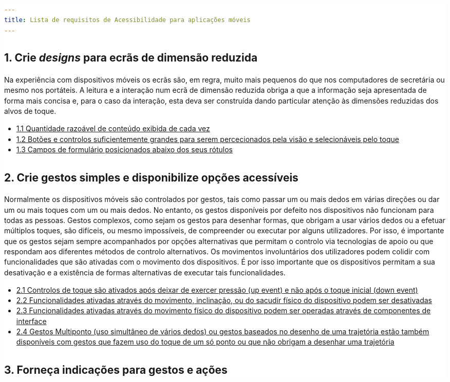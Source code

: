 ```yaml
---
title: Lista de requisitos de Acessibilidade para aplicações móveis
---
```


## 1. Crie <em lang="en">designs</em> para ecrãs de dimensão reduzida

Na experiência com dispositivos móveis os ecrãs são, em regra, muito mais pequenos do que nos computadores de secretária ou mesmo nos portáteis. A leitura e a interação num ecrã de dimensão reduzida obriga a que a informação seja apresentada de forma mais concisa e, para o caso da interação, esta deva ser construída dando particular atenção às dimensões reduzidas  dos alvos de toque. 

- [1.1 Quantidade razoável de conteúdo exibida de cada vez](1.md/#11-quantidade-razoável-de-conteúdo-exibida-de-cada-vez)
- [1.2 Botões e controlos suficientemente grandes para serem percecionados pela visão e selecionáveis pelo toque](1.md/#12-botões-e-controlos-suficientemente-grandes-para-serem-percecionados-pela-visão-e-selecionáveis-pelo-toque)
- [1.3 Campos de formulário posicionados abaixo dos seus rótulos](1.md/#13-campos-de-formulário-posicionados-abaixo-dos-seus-rótulos)

## 2. Crie gestos simples e disponibilize opções acessíveis

Normalmente os dispositivos móveis são controlados por gestos, tais como passar um ou mais dedos em várias direções ou dar um ou mais toques com um ou mais dedos. No entanto, os gestos disponíveis por defeito nos dispositivos não funcionam para todas as pessoas. Gestos complexos, como sejam os gestos para desenhar formas, que obrigam a usar vários dedos ou a efetuar múltiplos toques, são difíceis, ou mesmo impossíveis, de compreender ou executar por alguns utilizadores. Por isso, é importante que os gestos sejam sempre acompanhados por opções alternativas que permitam o controlo via tecnologias de apoio ou que respondam aos diferentes métodos de controlo alternativos. Os movimentos involuntários dos utilizadores podem colidir com funcionalidades que são ativadas com o movimento dos dispositivos. É por isso importante que os dispositivos permitam a sua desativação e a existência de formas alternativas de executar tais funcionalidades.

- [2.1 Controlos de toque são ativados após deixar de exercer pressão (up event) e não após o toque inicial (down event)](2.md/#21-controlos-de-toque-são-ativados-após-deixar-de-exercer-pressão-up-event-e-não-após-o-toque-inicial-down-event)
- [2.2 Funcionalidades ativadas através do movimento, inclinação, ou do sacudir físico do dispositivo podem ser desativadas](2.md/#22-funcionalidades-ativadas-através-do-movimento-inclinação-ou-do-sacudir-físico-do-dispositivo-podem-ser-desativadas)
- [2.3 Funcionalidades ativadas através do movimento físico do dispositivo podem ser operadas através de componentes de interface](2.md/#23-funcionalidades-ativadas-através-do-movimento-físico-do-dispositivo-podem-ser-operadas-através-de-componentes-de-interface)
- [2.4 Gestos Multiponto (uso simultâneo de vários dedos) ou gestos baseados no desenho de uma trajetória estão também disponíveis com gestos que fazem uso do toque de um só ponto ou que não obrigam a desenhar uma trajetória](2.md/#24-gestos-multiponto-uso-simultâneo-de-vários-dedos-ou-gestos-baseados-no-desenho-de-uma-trajetória-estão-também-disponíveis-com-gestos-que-fazem-uso-do-toque-de-um-só-ponto-ou-que-não-obrigam-a-desenhar-uma-trajetória)

## 3. Forneça indicações para gestos e ações
